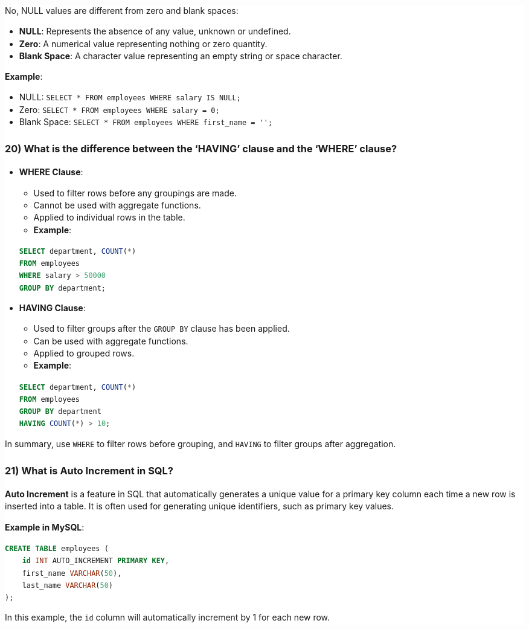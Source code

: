 No, NULL values are different from zero and blank spaces:
- **NULL**: Represents the absence of any value, unknown or undefined.
- **Zero**: A numerical value representing nothing or zero quantity.
- **Blank Space**: A character value representing an empty string or space character.

**Example**:
- NULL: `SELECT * FROM employees WHERE salary IS NULL;`
- Zero: `SELECT * FROM employees WHERE salary = 0;`
- Blank Space: `SELECT * FROM employees WHERE first_name = '';`

### 20) What is the difference between the ‘HAVING’ clause and the ‘WHERE’ clause?

- **WHERE Clause**:
  - Used to filter rows before any groupings are made.
  - Cannot be used with aggregate functions.
  - Applied to individual rows in the table.
  - **Example**:
  ```sql
  SELECT department, COUNT(*)
  FROM employees
  WHERE salary > 50000
  GROUP BY department;
  ```

- **HAVING Clause**:
  - Used to filter groups after the `GROUP BY` clause has been applied.
  - Can be used with aggregate functions.
  - Applied to grouped rows.
  - **Example**:
  ```sql
  SELECT department, COUNT(*)
  FROM employees
  GROUP BY department
  HAVING COUNT(*) > 10;
  ```

In summary, use `WHERE` to filter rows before grouping, and `HAVING` to filter groups after aggregation.

### 21) What is Auto Increment in SQL?

**Auto Increment** is a feature in SQL that automatically generates a unique value for a primary key column each time a new row is inserted into a table. It is often used for generating unique identifiers, such as primary key values.

**Example in MySQL**:
```sql
CREATE TABLE employees (
    id INT AUTO_INCREMENT PRIMARY KEY,
    first_name VARCHAR(50),
    last_name VARCHAR(50)
);
```
In this example, the `id` column will automatically increment by 1 for each new row.
